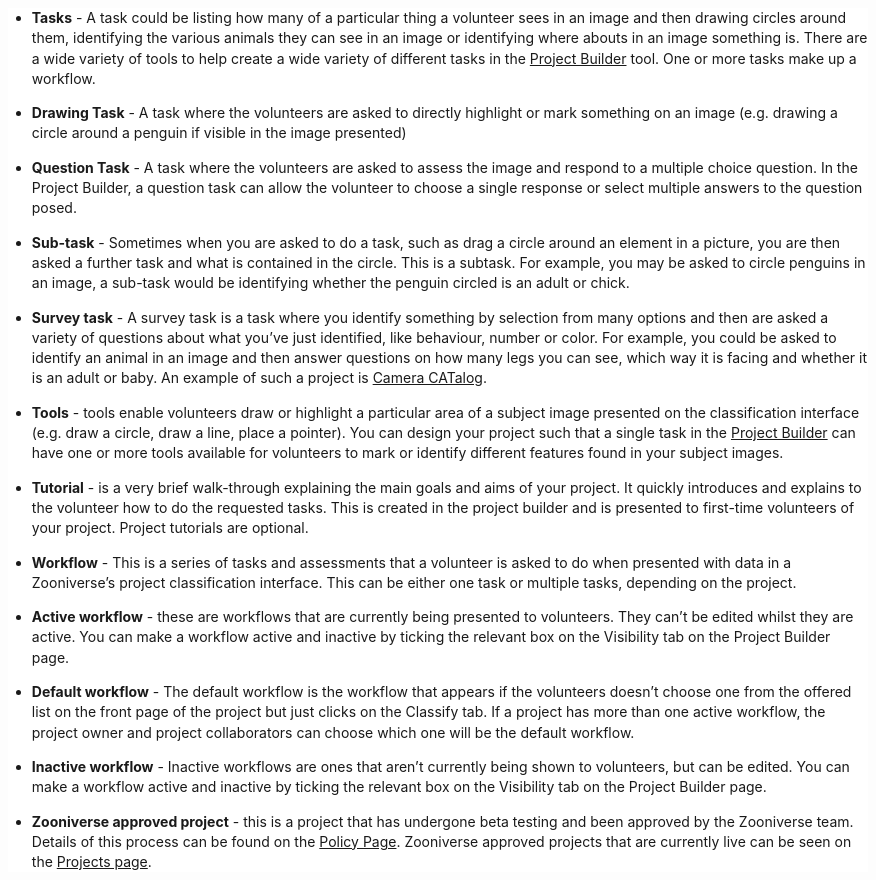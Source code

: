 + **Tasks** - A task could be listing how many of a particular thing a volunteer sees in an image and then drawing circles around them, identifying the various animals they can see in an image or identifying where abouts in an image something is. There are a wide variety of tools to help create a wide variety of different tasks in the [Project Builder](https://zooniverse.org/lab) tool. One or more tasks make up a workflow.

+ **Drawing Task** - A task where the volunteers are asked to directly highlight or mark something on an image (e.g. drawing a circle around a penguin if visible in the image presented)

+ **Question Task** - A task where the volunteers are asked to assess the image and respond to a multiple choice question. In the Project Builder, a question task can allow the volunteer to choose a single response or select multiple answers to the question posed.

+ **Sub-task** - Sometimes when you are asked to do a task, such as drag a circle around an element in a picture, you are then asked a further task and what is contained in the circle. This is a subtask. For example, you may be asked to circle penguins in an image, a sub-task would be identifying whether the penguin circled is an adult or chick.

+ **Survey task** - A survey task is a task where you identify something by selection from many options and then are asked a variety of questions about what you’ve just identified, like behaviour, number or color.  For example, you could be asked to identify an animal in an image and then answer questions on how many legs you can see, which way it is facing and whether it is an adult or baby. An example of such a project is [Camera CATalog](https://www.zooniverse.org/projects/panthera-research/camera-catalogue).

+ **Tools** - tools enable volunteers draw or highlight a particular area of a subject image presented on the classification interface (e.g. draw a circle, draw a line, place a pointer). You can design your project such that a single task in the [Project Builder](https://zooniverse.org/lab) can have one or more tools available for volunteers to mark or identify different features found in your subject images.

+ **Tutorial** - is a very brief walk-through explaining the main goals and aims of your project. It quickly introduces and explains to the volunteer how to do the requested tasks. This is created in the project builder and is presented to first-time volunteers of your project. Project tutorials are optional.

+ **Workflow** - This is a series of tasks and assessments that a volunteer is asked to do  when presented with data in a Zooniverse’s project classification interface. This can be either one task or multiple tasks, depending on the project.

+ **Active workflow** - these are workflows that are currently being presented to volunteers. They can’t be edited whilst they are active. You can make a workflow active and inactive by ticking the relevant box on the Visibility tab on the Project Builder page.

+ **Default workflow** -  The default workflow is the workflow that appears if the volunteers doesn’t choose one from the offered list on the front page of the project  but just clicks on the Classify tab. If a project has more than one active workflow, the project owner and project collaborators can choose which one will be the default workflow.

+ **Inactive workflow** - Inactive workflows are ones that aren’t currently being shown to volunteers, but can be edited. You can make a workflow active and inactive by ticking the relevant box on the Visibility tab on the Project Builder page.

+ **Zooniverse approved project** - this is a project that has undergone beta testing and been approved by the Zooniverse team. Details of this process can be found on the [Policy Page](lab-policies.md). Zooniverse approved projects that are currently live can be seen on the [Projects page](https://zooniverse.org/projects).

